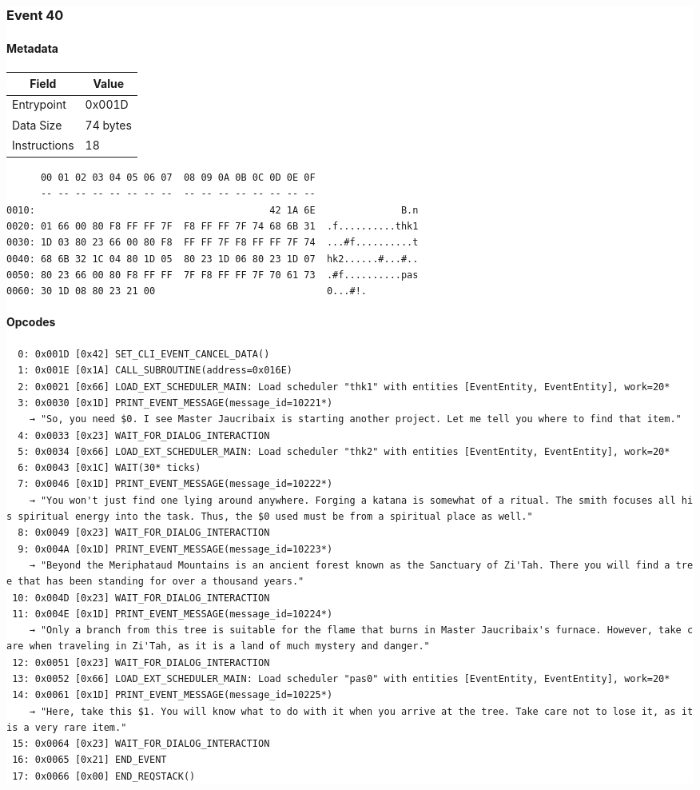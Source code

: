 ### Event 40

#### Metadata

| Field        | Value    |
|--------------|----------|
| Entrypoint   | 0x001D   |
| Data Size    | 74 bytes |
| Instructions | 18       |

```
      00 01 02 03 04 05 06 07  08 09 0A 0B 0C 0D 0E 0F
      -- -- -- -- -- -- -- --  -- -- -- -- -- -- -- --
0010:                                         42 1A 6E               B.n
0020: 01 66 00 80 F8 FF FF 7F  F8 FF FF 7F 74 68 6B 31  .f..........thk1
0030: 1D 03 80 23 66 00 80 F8  FF FF 7F F8 FF FF 7F 74  ...#f..........t
0040: 68 6B 32 1C 04 80 1D 05  80 23 1D 06 80 23 1D 07  hk2......#...#..
0050: 80 23 66 00 80 F8 FF FF  7F F8 FF FF 7F 70 61 73  .#f..........pas
0060: 30 1D 08 80 23 21 00                              0...#!.         
```

#### Opcodes

```
  0: 0x001D [0x42] SET_CLI_EVENT_CANCEL_DATA()
  1: 0x001E [0x1A] CALL_SUBROUTINE(address=0x016E)
  2: 0x0021 [0x66] LOAD_EXT_SCHEDULER_MAIN: Load scheduler "thk1" with entities [EventEntity, EventEntity], work=20*
  3: 0x0030 [0x1D] PRINT_EVENT_MESSAGE(message_id=10221*)
    → "So, you need $0. I see Master Jaucribaix is starting another project. Let me tell you where to find that item."
  4: 0x0033 [0x23] WAIT_FOR_DIALOG_INTERACTION
  5: 0x0034 [0x66] LOAD_EXT_SCHEDULER_MAIN: Load scheduler "thk2" with entities [EventEntity, EventEntity], work=20*
  6: 0x0043 [0x1C] WAIT(30* ticks)
  7: 0x0046 [0x1D] PRINT_EVENT_MESSAGE(message_id=10222*)
    → "You won't just find one lying around anywhere. Forging a katana is somewhat of a ritual. The smith focuses all his spiritual energy into the task. Thus, the $0 used must be from a spiritual place as well."
  8: 0x0049 [0x23] WAIT_FOR_DIALOG_INTERACTION
  9: 0x004A [0x1D] PRINT_EVENT_MESSAGE(message_id=10223*)
    → "Beyond the Meriphataud Mountains is an ancient forest known as the Sanctuary of Zi'Tah. There you will find a tree that has been standing for over a thousand years."
 10: 0x004D [0x23] WAIT_FOR_DIALOG_INTERACTION
 11: 0x004E [0x1D] PRINT_EVENT_MESSAGE(message_id=10224*)
    → "Only a branch from this tree is suitable for the flame that burns in Master Jaucribaix's furnace. However, take care when traveling in Zi'Tah, as it is a land of much mystery and danger."
 12: 0x0051 [0x23] WAIT_FOR_DIALOG_INTERACTION
 13: 0x0052 [0x66] LOAD_EXT_SCHEDULER_MAIN: Load scheduler "pas0" with entities [EventEntity, EventEntity], work=20*
 14: 0x0061 [0x1D] PRINT_EVENT_MESSAGE(message_id=10225*)
    → "Here, take this $1. You will know what to do with it when you arrive at the tree. Take care not to lose it, as it is a very rare item."
 15: 0x0064 [0x23] WAIT_FOR_DIALOG_INTERACTION
 16: 0x0065 [0x21] END_EVENT
 17: 0x0066 [0x00] END_REQSTACK()
```
